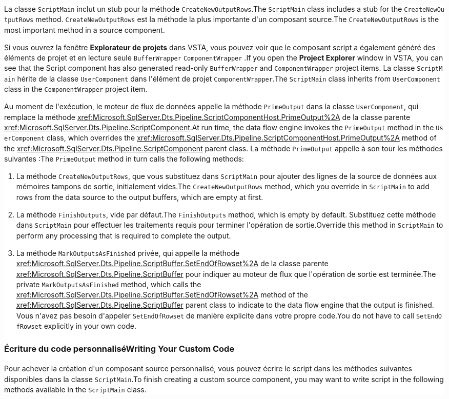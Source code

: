  <span data-ttu-id="68374-162">La classe `ScriptMain` inclut un stub pour la méthode `CreateNewOutputRows`.</span><span class="sxs-lookup"><span data-stu-id="68374-162">The `ScriptMain` class includes a stub for the `CreateNewOutputRows` method.</span></span> <span data-ttu-id="68374-163">`CreateNewOutputRows` est la méthode la plus importante d'un composant source.</span><span class="sxs-lookup"><span data-stu-id="68374-163">The `CreateNewOutputRows` is the most important method in a source component.</span></span>

 <span data-ttu-id="68374-164">Si vous ouvrez la fenêtre **Explorateur de projets** dans VSTA, vous pouvez voir que le composant script a également généré des éléments de projet et en lecture seule `BufferWrapper` `ComponentWrapper` .</span><span class="sxs-lookup"><span data-stu-id="68374-164">If you open the **Project Explorer** window in VSTA, you can see that the Script component has also generated read-only `BufferWrapper` and `ComponentWrapper` project items.</span></span> <span data-ttu-id="68374-165">La classe `ScriptMain` hérite de la classe `UserComponent` dans l'élément de projet `ComponentWrapper`.</span><span class="sxs-lookup"><span data-stu-id="68374-165">The `ScriptMain` class inherits from `UserComponent` class in the `ComponentWrapper` project item.</span></span>

 <span data-ttu-id="68374-166">Au moment de l'exécution, le moteur de flux de données appelle la méthode `PrimeOutput` dans la classe `UserComponent`, qui remplace la méthode <xref:Microsoft.SqlServer.Dts.Pipeline.ScriptComponentHost.PrimeOutput%2A> de la classe parente <xref:Microsoft.SqlServer.Dts.Pipeline.ScriptComponent>.</span><span class="sxs-lookup"><span data-stu-id="68374-166">At run time, the data flow engine invokes the `PrimeOutput` method in the `UserComponent` class, which overrides the <xref:Microsoft.SqlServer.Dts.Pipeline.ScriptComponentHost.PrimeOutput%2A> method of the <xref:Microsoft.SqlServer.Dts.Pipeline.ScriptComponent> parent class.</span></span> <span data-ttu-id="68374-167">La méthode `PrimeOutput` appelle à son tour les méthodes suivantes :</span><span class="sxs-lookup"><span data-stu-id="68374-167">The `PrimeOutput` method in turn calls the following methods:</span></span>

1.  <span data-ttu-id="68374-168">La méthode `CreateNewOutputRows`, que vous substituez dans `ScriptMain` pour ajouter des lignes de la source de données aux mémoires tampons de sortie, initialement vides.</span><span class="sxs-lookup"><span data-stu-id="68374-168">The `CreateNewOutputRows` method, which you override in `ScriptMain` to add rows from the data source to the output buffers, which are empty at first.</span></span>

2.  <span data-ttu-id="68374-169">La méthode `FinishOutputs`, vide par défaut.</span><span class="sxs-lookup"><span data-stu-id="68374-169">The `FinishOutputs` method, which is empty by default.</span></span> <span data-ttu-id="68374-170">Substituez cette méthode dans `ScriptMain` pour effectuer les traitements requis pour terminer l'opération de sortie.</span><span class="sxs-lookup"><span data-stu-id="68374-170">Override this method in `ScriptMain` to perform any processing that is required to complete the output.</span></span>

3.  <span data-ttu-id="68374-171">La méthode `MarkOutputsAsFinished` privée, qui appelle la méthode <xref:Microsoft.SqlServer.Dts.Pipeline.ScriptBuffer.SetEndOfRowset%2A> de la classe parente <xref:Microsoft.SqlServer.Dts.Pipeline.ScriptBuffer> pour indiquer au moteur de flux que l'opération de sortie est terminée.</span><span class="sxs-lookup"><span data-stu-id="68374-171">The private `MarkOutputsAsFinished` method, which calls the <xref:Microsoft.SqlServer.Dts.Pipeline.ScriptBuffer.SetEndOfRowset%2A> method of the <xref:Microsoft.SqlServer.Dts.Pipeline.ScriptBuffer> parent class to indicate to the data flow engine that the output is finished.</span></span> <span data-ttu-id="68374-172">Vous n'avez pas besoin d'appeler `SetEndOfRowset` de manière explicite dans votre propre code.</span><span class="sxs-lookup"><span data-stu-id="68374-172">You do not have to call `SetEndOfRowset` explicitly in your own code.</span></span>

### <a name="writing-your-custom-code"></a><span data-ttu-id="68374-173">Écriture du code personnalisé</span><span class="sxs-lookup"><span data-stu-id="68374-173">Writing Your Custom Code</span></span>
 <span data-ttu-id="68374-174">Pour achever la création d'un composant source personnalisé, vous pouvez écrire le script dans les méthodes suivantes disponibles dans la classe `ScriptMain`.</span><span class="sxs-lookup"><span data-stu-id="68374-174">To finish creating a custom source component, you may want to write script in the following methods available in the `ScriptMain` class.</span></span>
